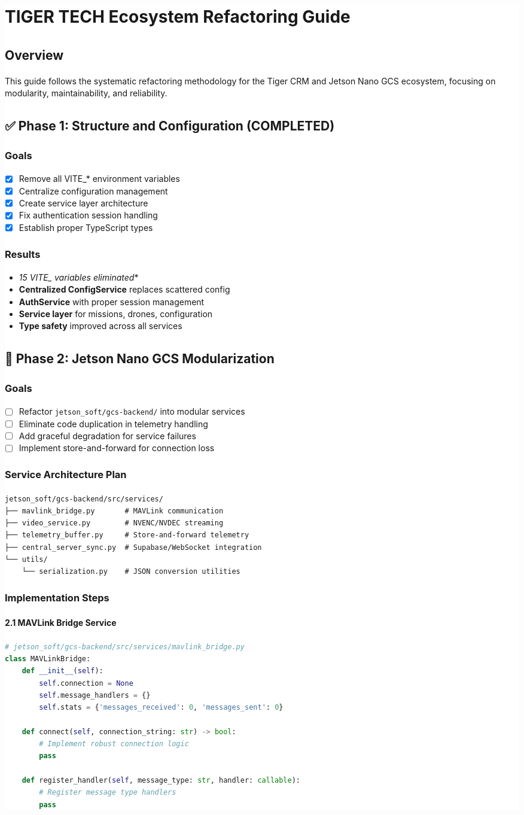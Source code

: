 # TIGER TECH Ecosystem Refactoring Guide

## Overview
This guide follows the systematic refactoring methodology for the Tiger CRM and Jetson Nano GCS ecosystem, focusing on modularity, maintainability, and reliability.

## ✅ Phase 1: Structure and Configuration (COMPLETED)

### Goals
- [x] Remove all VITE_* environment variables
- [x] Centralize configuration management
- [x] Create service layer architecture
- [x] Fix authentication session handling
- [x] Establish proper TypeScript types

### Results
- **15 VITE_* variables eliminated**
- **Centralized ConfigService** replaces scattered config
- **AuthService** with proper session management
- **Service layer** for missions, drones, configuration
- **Type safety** improved across all services

## 🔄 Phase 2: Jetson Nano GCS Modularization

### Goals
- [ ] Refactor `jetson_soft/gcs-backend/` into modular services
- [ ] Eliminate code duplication in telemetry handling
- [ ] Add graceful degradation for service failures
- [ ] Implement store-and-forward for connection loss

### Service Architecture Plan

```
jetson_soft/gcs-backend/src/services/
├── mavlink_bridge.py       # MAVLink communication
├── video_service.py        # NVENC/NVDEC streaming  
├── telemetry_buffer.py     # Store-and-forward telemetry
├── central_server_sync.py  # Supabase/WebSocket integration
└── utils/
    └── serialization.py    # JSON conversion utilities
```

### Implementation Steps

#### 2.1 MAVLink Bridge Service
```python
# jetson_soft/gcs-backend/src/services/mavlink_bridge.py
class MAVLinkBridge:
    def __init__(self):
        self.connection = None
        self.message_handlers = {}
        self.stats = {'messages_received': 0, 'messages_sent': 0}
    
    def connect(self, connection_string: str) -> bool:
        # Implement robust connection logic
        pass
    
    def register_handler(self, message_type: str, handler: callable):
        # Register message type handlers
        pass
```